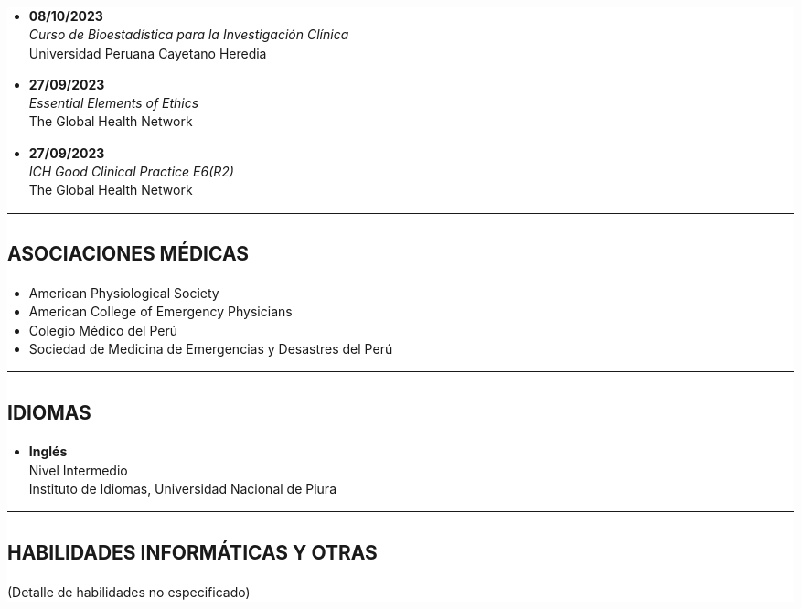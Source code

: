 - **08/10/2023**  
  *Curso de Bioestadística para la Investigación Clínica*  
  Universidad Peruana Cayetano Heredia

- **27/09/2023**  
  *Essential Elements of Ethics*  
  The Global Health Network

- **27/09/2023**  
  *ICH Good Clinical Practice E6(R2)*  
  The Global Health Network

---

## ASOCIACIONES MÉDICAS

- American Physiological Society
- American College of Emergency Physicians
- Colegio Médico del Perú
- Sociedad de Medicina de Emergencias y Desastres del Perú

---

## IDIOMAS

- **Inglés**  
  Nivel Intermedio  
  Instituto de Idiomas, Universidad Nacional de Piura

---

## HABILIDADES INFORMÁTICAS Y OTRAS

(Detalle de habilidades no especificado)
